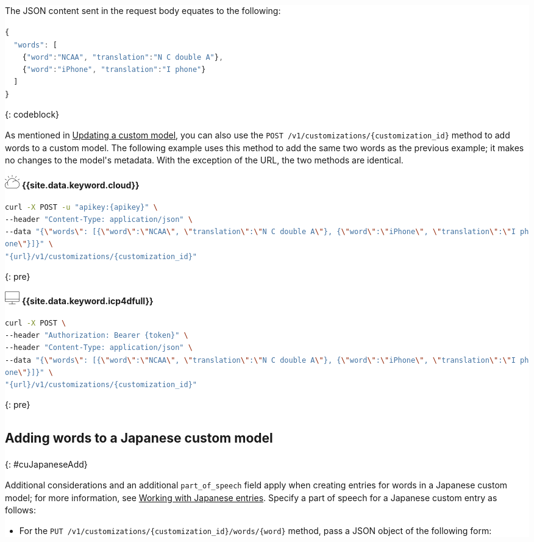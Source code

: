 The JSON content sent in the request body equates to the following:

```javascript
{
  "words": [
    {"word":"NCAA", "translation":"N C double A"},
    {"word":"iPhone", "translation":"I phone"}
  ]
}
```
{: codeblock}

As mentioned in [Updating a custom model](/docs/text-to-speech?topic=text-to-speech-customModels#cuModelsUpdate), you can also use the `POST /v1/customizations/{customization_id}` method to add words to a custom model. The following example uses this method to add the same two words as the previous example; it makes no changes to the model's metadata. With the exception of the URL, the two methods are identical.

![IBM Cloud only](images/ibm-cloud.png) **{{site.data.keyword.cloud}}**

```bash
curl -X POST -u "apikey:{apikey}" \
--header "Content-Type: application/json" \
--data "{\"words\": [{\"word\":\"NCAA\", \"translation\":\"N C double A\"}, {\"word\":\"iPhone\", \"translation\":\"I phone\"}]}" \
"{url}/v1/customizations/{customization_id}"
```
{: pre}

![Cloud Pak for Data only](images/cloud-pak.png) **{{site.data.keyword.icp4dfull}}**

```bash
curl -X POST \
--header "Authorization: Bearer {token}" \
--header "Content-Type: application/json" \
--data "{\"words\": [{\"word\":\"NCAA\", \"translation\":\"N C double A\"}, {\"word\":\"iPhone\", \"translation\":\"I phone\"}]}" \
"{url}/v1/customizations/{customization_id}"
```
{: pre}

## Adding words to a Japanese custom model
{: #cuJapaneseAdd}

Additional considerations and an additional `part_of_speech` field apply when creating entries for words in a Japanese custom model; for more information, see [Working with Japanese entries](/docs/text-to-speech?topic=text-to-speech-rules#jaNotes). Specify a part of speech for a Japanese custom entry as follows:

-   For the `PUT /v1/customizations/{customization_id}/words/{word}` method, pass a JSON object of the following form:
